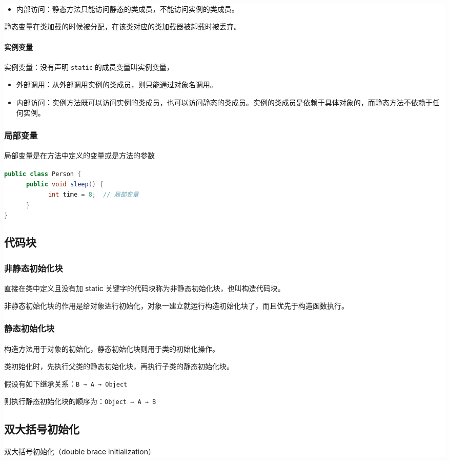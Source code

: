 - 内部访问：静态方法只能访问静态的类成员，不能访问实例的类成员。




静态变量在类加载的时候被分配，在该类对应的类加载器被卸载时被丢弃。



#### 实例变量

实例变量：没有声明 `static` 的成员变量叫实例变量，

- 外部调用：从外部调用实例的类成员，则只能通过对象名调用。

- 内部访问：实例方法既可以访问实例的类成员，也可以访问静态的类成员。实例的类成员是依赖于具体对象的，而静态方法不依赖于任何实例。



### 局部变量

局部变量是在方法中定义的变量或是方法的参数

```java
public class Person {
	  public void sleep() {
		    int time = 8;  // 局部变量
	  }
}
```





## 代码块

### 非静态初始化块

直接在类中定义且没有加 static 关键字的代码块称为非静态初始化块，也叫构造代码块。

非静态初始化块的作用是给对象进行初始化，对象一建立就运行构造初始化块了，而且优先于构造函数执行。



### 静态初始化块

构造方法用于对象的初始化，静态初始化块则用于类的初始化操作。

类初始化时，先执行父类的静态初始化块，再执行子类的静态初始化块。

假设有如下继承关系：`B → A → Object`

则执行静态初始化块的顺序为：`Object → A → B` 





## 双大括号初始化

双大括号初始化（double brace initialization）
